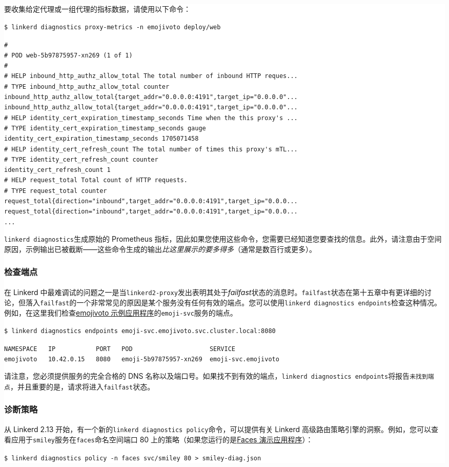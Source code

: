 
要收集给定代理或一组代理的指标数据，请使用以下命令：

```
$ linkerd diagnostics proxy-metrics -n emojivoto deploy/web
```

```
#
# POD web-5b97875957-xn269 (1 of 1)
#
# HELP inbound_http_authz_allow_total The total number of inbound HTTP reques...
# TYPE inbound_http_authz_allow_total counter
inbound_http_authz_allow_total{target_addr="0.0.0.0:4191",target_ip="0.0.0.0"...
inbound_http_authz_allow_total{target_addr="0.0.0.0:4191",target_ip="0.0.0.0"...
# HELP identity_cert_expiration_timestamp_seconds Time when the this proxy's ...
# TYPE identity_cert_expiration_timestamp_seconds gauge
identity_cert_expiration_timestamp_seconds 1705071458
# HELP identity_cert_refresh_count The total number of times this proxy's mTL...
# TYPE identity_cert_refresh_count counter
identity_cert_refresh_count 1
# HELP request_total Total count of HTTP requests.
# TYPE request_total counter
request_total{direction="inbound",target_addr="0.0.0.0:4191",target_ip="0.0.0...
request_total{direction="inbound",target_addr="0.0.0.0:4191",target_ip="0.0.0...
...
```

`linkerd diagnostics`生成原始的 Prometheus 指标，因此如果您使用这些命令，您需要已经知道您要查找的信息。此外，请注意由于空间原因，示例输出已被截断——这些命令生成的输出*比这里展示的要多得多*（通常是数百行或更多）。

### 检查端点

在 Linkerd 中最难调试的问题之一是当`linkerd2-proxy`发出表明其处于*failfast*状态的消息时。`failfast`状态在第十五章中有更详细的讨论，但落入`failfast`的一个非常常见的原因是某个服务没有任何有效的端点。您可以使用`linkerd diagnostics endpoints`检查这种情况。例如，在这里我们检查[emojivoto 示例应用程序](https://oreil.ly/ZnYsL)的`emoji-svc`服务的端点。

```
$ linkerd diagnostics endpoints emoji-svc.emojivoto.svc.cluster.local:8080
```

```
NAMESPACE   IP           PORT   POD                     SERVICE
emojivoto   10.42.0.15   8080   emoji-5b97875957-xn269  emoji-svc.emojivoto
```

请注意，您必须提供服务的完全合格的 DNS 名称以及端口号。如果找不到有效的端点，`linkerd diagnostics endpoints`将报告`未找到端点`，并且重要的是，请求将进入`failfast`状态。

### 诊断策略

从 Linkerd 2.13 开始，有一个新的`linkerd diagnostics policy`命令，可以提供有关 Linkerd 高级路由策略引擎的洞察。例如，您可以查看应用于`smiley`服务在`faces`命名空间端口 80 上的策略（如果您运行的是[Faces 演示应用程序](https://oreil.ly/a4OnB)）：

```
$ linkerd diagnostics policy -n faces svc/smiley 80 > smiley-diag.json
```
